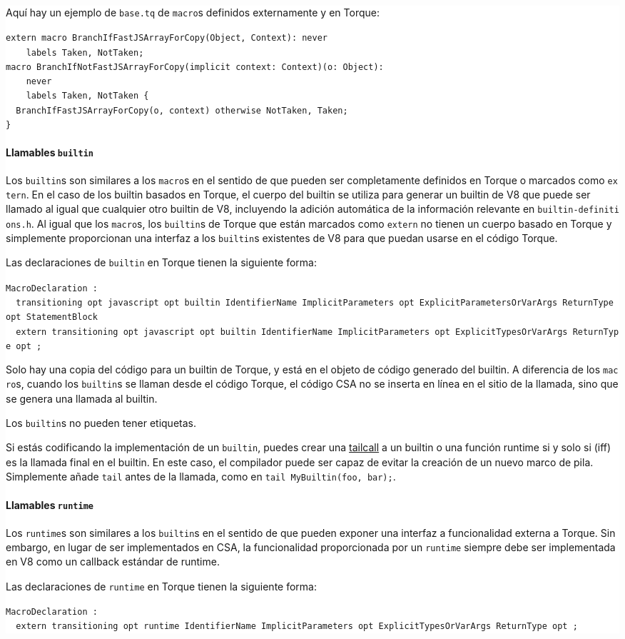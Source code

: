 Aquí hay un ejemplo de `base.tq` de `macro`s definidos externamente y en Torque:

```torque
extern macro BranchIfFastJSArrayForCopy(Object, Context): never
    labels Taken, NotTaken;
macro BranchIfNotFastJSArrayForCopy(implicit context: Context)(o: Object):
    never
    labels Taken, NotTaken {
  BranchIfFastJSArrayForCopy(o, context) otherwise NotTaken, Taken;
}
```

#### Llamables `builtin`

Los `builtin`s son similares a los `macro`s en el sentido de que pueden ser completamente definidos en Torque o marcados como `extern`. En el caso de los builtin basados en Torque, el cuerpo del builtin se utiliza para generar un builtin de V8 que puede ser llamado al igual que cualquier otro builtin de V8, incluyendo la adición automática de la información relevante en `builtin-definitions.h`. Al igual que los `macro`s, los `builtin`s de Torque que están marcados como `extern` no tienen un cuerpo basado en Torque y simplemente proporcionan una interfaz a los `builtin`s existentes de V8 para que puedan usarse en el código Torque.

Las declaraciones de `builtin` en Torque tienen la siguiente forma:

```grammar
MacroDeclaration :
  transitioning opt javascript opt builtin IdentifierName ImplicitParameters opt ExplicitParametersOrVarArgs ReturnType opt StatementBlock
  extern transitioning opt javascript opt builtin IdentifierName ImplicitParameters opt ExplicitTypesOrVarArgs ReturnType opt ;
```

Solo hay una copia del código para un builtin de Torque, y está en el objeto de código generado del builtin. A diferencia de los `macro`s, cuando los `builtin`s se llaman desde el código Torque, el código CSA no se inserta en línea en el sitio de la llamada, sino que se genera una llamada al builtin.

Los `builtin`s no pueden tener etiquetas.

Si estás codificando la implementación de un `builtin`, puedes crear una [tailcall](https://en.wikipedia.org/wiki/Tail_call) a un builtin o una función runtime si y solo si (iff) es la llamada final en el builtin. En este caso, el compilador puede ser capaz de evitar la creación de un nuevo marco de pila. Simplemente añade `tail` antes de la llamada, como en `tail MyBuiltin(foo, bar);`.

#### Llamables `runtime`

Los `runtime`s son similares a los `builtin`s en el sentido de que pueden exponer una interfaz a funcionalidad externa a Torque. Sin embargo, en lugar de ser implementados en CSA, la funcionalidad proporcionada por un `runtime` siempre debe ser implementada en V8 como un callback estándar de runtime.

Las declaraciones de `runtime` en Torque tienen la siguiente forma:

```grammar
MacroDeclaration :
  extern transitioning opt runtime IdentifierName ImplicitParameters opt ExplicitTypesOrVarArgs ReturnType opt ;
```
